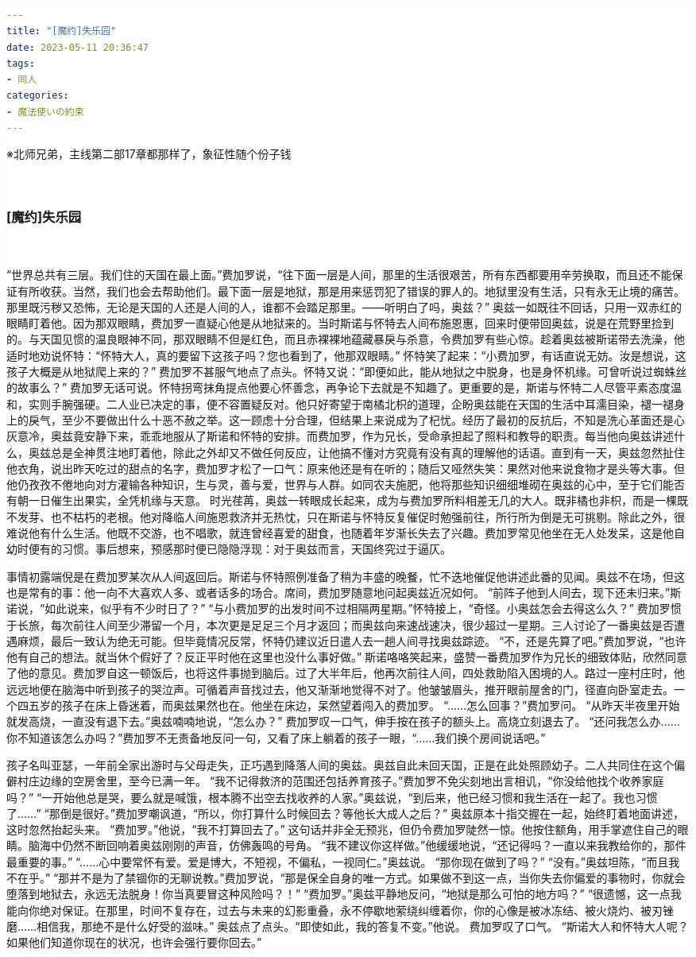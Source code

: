 ```yaml
---
title: "[魔约]失乐园"
date: 2023-05-11 20:36:47
tags:
- 同人
categories:
- 魔法使いの約束
---
```

※北师兄弟，主线第二部17章都那样了，象征性随个份子钱

<br>

### \[魔约\]失乐园
<br>

“世界总共有三层。我们住的天国在最上面。”费加罗说，“往下面一层是人间，那里的生活很艰苦，所有东西都要用辛劳换取，而且还不能保证有所收获。当然，我们也会去帮助他们。最下面一层是地狱，那是用来惩罚犯了错误的罪人的。地狱里没有生活，只有永无止境的痛苦。那里既污秽又恐怖，无论是天国的人还是人间的人，谁都不会踏足那里。——听明白了吗，奥兹？”
奥兹一如既往不回话，只用一双赤红的眼睛盯着他。因为那双眼睛，费加罗一直疑心他是从地狱来的。当时斯诺与怀特去人间布施恩惠，回来时便带回奥兹，说是在荒野里捡到的。与天国见惯的温良眼神不同，那双眼睛不但是红色，而且赤裸裸地蕴藏暴戾与杀意，令费加罗有些心惊。趁着奥兹被斯诺带去洗澡，他适时地劝说怀特：“怀特大人，真的要留下这孩子吗？您也看到了，他那双眼睛。”
怀特笑了起来：“小费加罗，有话直说无妨。汝是想说，这孩子大概是从地狱爬上来的？”
费加罗不甚服气地点了点头。怀特又说：“即便如此，能从地狱之中脱身，也是身怀机缘。可曾听说过蜘蛛丝的故事么？”
费加罗无话可说。怀特拐弯抹角提点他要心怀善念，再争论下去就是不知趣了。更重要的是，斯诺与怀特二人尽管平素态度温和，实则手腕强硬。二人业已决定的事，便不容置疑反对。他只好寄望于南橘北枳的道理，企盼奥兹能在天国的生活中耳濡目染，褪一褪身上的戾气，至少不要做出什么十恶不赦之举。这一顾虑十分合理，但结果上来说成为了杞忧。经历了最初的反抗后，不知是洗心革面还是心灰意冷，奥兹竟安静下来，乖乖地服从了斯诺和怀特的安排。而费加罗，作为兄长，受命承担起了照料和教导的职责。每当他向奥兹讲述什么，奥兹总是全神贯注地盯着他，除此之外却又不做任何反应，让他搞不懂对方究竟有没有真的理解他的话语。直到有一天，奥兹忽然扯住他衣角，说出昨天吃过的甜点的名字，费加罗才松了一口气：原来他还是有在听的；随后又哑然失笑：果然对他来说食物才是头等大事。但他仍孜孜不倦地向对方灌输各种知识，生与灵，善与爱，世界与人群。如同农夫施肥，他将那些知识细细堆砌在奥兹的心中，至于它们能否有朝一日催生出果实，全凭机缘与天意。
时光荏苒，奥兹一转眼成长起来，成为与费加罗所料相差无几的大人。既非橘也非枳，而是一棵既不发芽、也不枯朽的老根。他对降临人间施恩救济并无热忱，只在斯诺与怀特反复催促时勉强前往，所行所为倒是无可挑剔。除此之外，很难说他有什么生活。他既不交游，也不唱歌，就连曾经喜爱的甜食，也随着年岁渐长失去了兴趣。费加罗常见他坐在无人处发呆，这是他自幼时便有的习惯。事后想来，预感那时便已隐隐浮现：对于奥兹而言，天国终究过于逼仄。
<br>

事情初露端倪是在费加罗某次从人间返回后。斯诺与怀特照例准备了稍为丰盛的晚餐，忙不迭地催促他讲述此番的见闻。奥兹不在场，但这也是常有的事：他一向不大喜欢人多、或者话多的场合。席间，费加罗随意地问起奥兹近况如何。
“前阵子他到人间去，现下还未归来。”斯诺说，“如此说来，似乎有不少时日了？”
“与小费加罗的出发时间不过相隔两星期。”怀特接上，“奇怪。小奥兹怎会去得这么久？”
费加罗惯于长旅，每次前往人间至少滞留一个月，本次更是足足三个月才返回；而奥兹向来速战速决，很少超过一星期。三人讨论了一番奥兹是否遭遇麻烦，最后一致认为绝无可能。但毕竟情况反常，怀特仍建议近日遣人去一趟人间寻找奥兹踪迹。
“不，还是先算了吧。”费加罗说，“也许他有自己的想法。就当休个假好了？反正平时他在这里也没什么事好做。”
斯诺咯咯笑起来，盛赞一番费加罗作为兄长的细致体贴，欣然同意了他的意见。费加罗自这一顿饭后，也将这件事抛到脑后。过了大半年后，他再次前往人间，四处救助陷入困境的人。路过一座村庄时，他远远地便在脑海中听到孩子的哭泣声。可循着声音找过去，他又渐渐地觉得不对了。他皱皱眉头，推开眼前屋舍的门，径直向卧室走去。一个四五岁的孩子在床上昏迷着，而奥兹果然也在。他坐在床边，呆然望着闯入的费加罗。
“……怎么回事？”费加罗问。
“从昨天半夜里开始就发高烧，一直没有退下去。”奥兹喃喃地说，“怎么办？”
费加罗叹一口气，伸手按在孩子的额头上。高烧立刻退去了。
“还问我怎么办……你不知道该怎么办吗？”费加罗不无责备地反问一句，又看了床上躺着的孩子一眼，“……我们换个房间说话吧。”
<br>

孩子名叫亚瑟，一年前全家出游时与父母走失，正巧遇到降落人间的奥兹。奥兹自此未回天国，正是在此处照顾幼子。二人共同住在这个偏僻村庄边缘的空房舍里，至今已满一年。
“我不记得救济的范围还包括养育孩子。”费加罗不免尖刻地出言相讥，“你没给他找个收养家庭吗？”
“一开始他总是哭，要么就是喊饿，根本腾不出空去找收养的人家。”奥兹说，“到后来，他已经习惯和我生活在一起了。我也习惯了……”
“那倒是很好。”费加罗嘲讽道，“所以，你打算什么时候回去？等他长大成人之后？”
奥兹原本十指交握在一起，始终盯着地面讲述，这时忽然抬起头来。
“费加罗。”他说，“我不打算回去了。”
这句话并非全无预兆，但仍令费加罗陡然一惊。他按住额角，用手掌遮住自己的眼睛。脑海中仍然不断回响着奥兹刚刚的声音，仿佛轰鸣的号角。
“我不建议你这样做。”他缓缓地说，“还记得吗？一直以来我教给你的，那件最重要的事。”
“……心中要常怀有爱。爱是博大，不短视，不偏私，一视同仁。”奥兹说。
“那你现在做到了吗？”
“没有。”奥兹坦陈，“而且我不在乎。”
“那并不是为了禁锢你的无聊说教。”费加罗说，“那是保全自身的唯一方式。如果做不到这一点，当你失去你偏爱的事物时，你就会堕落到地狱去，永远无法脱身！你当真要冒这种风险吗？！”
“费加罗。”奥兹平静地反问，“地狱是那么可怕的地方吗？”
“很遗憾，这一点我能向你绝对保证。在那里，时间不复存在，过去与未来的幻影重叠，永不停歇地萦绕纠缠着你，你的心像是被冰冻结、被火烧灼、被刃锉磨……相信我，那绝不是什么好受的滋味。”
奥兹点了点头。“即使如此，我的答复不变。”他说。
费加罗叹了口气。
“斯诺大人和怀特大人呢？如果他们知道你现在的状况，也许会强行要你回去。”